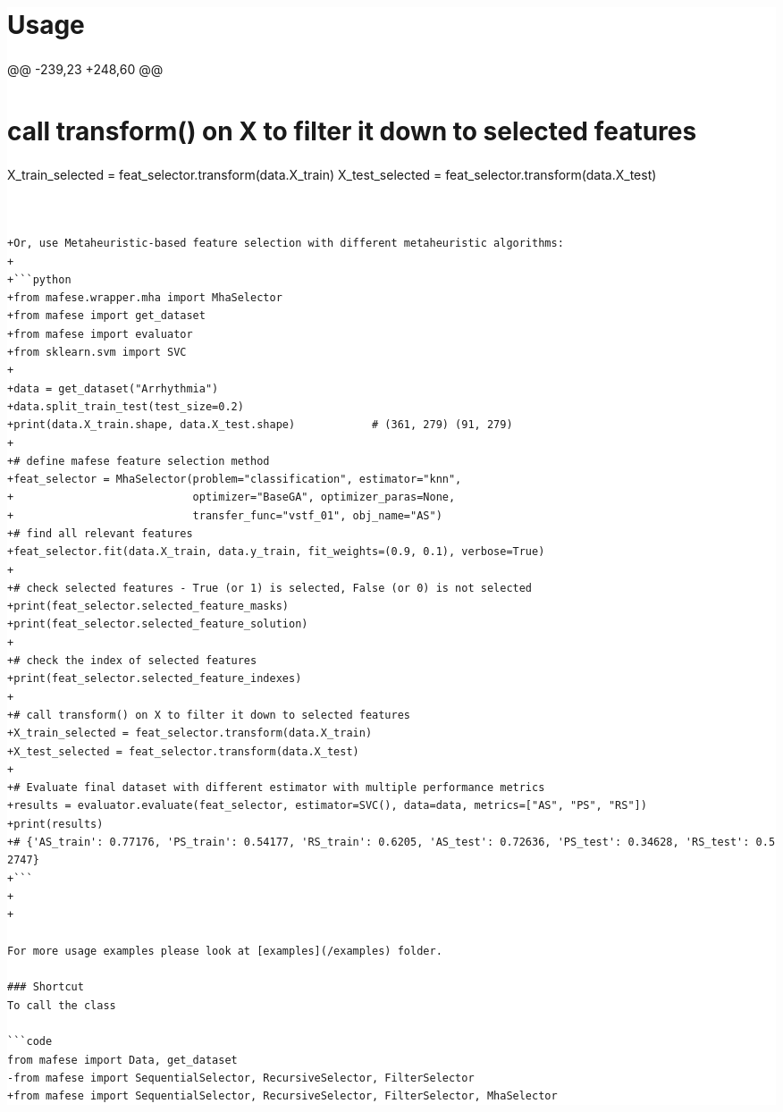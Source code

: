  
 # Usage
 
@@ -239,23 +248,60 @@
 
 # call transform() on X to filter it down to selected features
 X_train_selected = feat_selector.transform(data.X_train)
 X_test_selected = feat_selector.transform(data.X_test)
 ```
 
 
+Or, use Metaheuristic-based feature selection with different metaheuristic algorithms:
+
+```python
+from mafese.wrapper.mha import MhaSelector
+from mafese import get_dataset
+from mafese import evaluator
+from sklearn.svm import SVC
+
+data = get_dataset("Arrhythmia")
+data.split_train_test(test_size=0.2)
+print(data.X_train.shape, data.X_test.shape)            # (361, 279) (91, 279)
+
+# define mafese feature selection method
+feat_selector = MhaSelector(problem="classification", estimator="knn",
+                            optimizer="BaseGA", optimizer_paras=None,
+                            transfer_func="vstf_01", obj_name="AS")
+# find all relevant features
+feat_selector.fit(data.X_train, data.y_train, fit_weights=(0.9, 0.1), verbose=True)
+
+# check selected features - True (or 1) is selected, False (or 0) is not selected
+print(feat_selector.selected_feature_masks)
+print(feat_selector.selected_feature_solution)
+
+# check the index of selected features
+print(feat_selector.selected_feature_indexes)
+
+# call transform() on X to filter it down to selected features
+X_train_selected = feat_selector.transform(data.X_train)
+X_test_selected = feat_selector.transform(data.X_test)
+
+# Evaluate final dataset with different estimator with multiple performance metrics
+results = evaluator.evaluate(feat_selector, estimator=SVC(), data=data, metrics=["AS", "PS", "RS"])
+print(results)
+# {'AS_train': 0.77176, 'PS_train': 0.54177, 'RS_train': 0.6205, 'AS_test': 0.72636, 'PS_test': 0.34628, 'RS_test': 0.52747}
+```
+
+
 
 For more usage examples please look at [examples](/examples) folder.
 
 ### Shortcut 
 To call the class
 
 ```code 
 from mafese import Data, get_dataset
-from mafese import SequentialSelector, RecursiveSelector, FilterSelector
+from mafese import SequentialSelector, RecursiveSelector, FilterSelector, MhaSelector
 ```
 